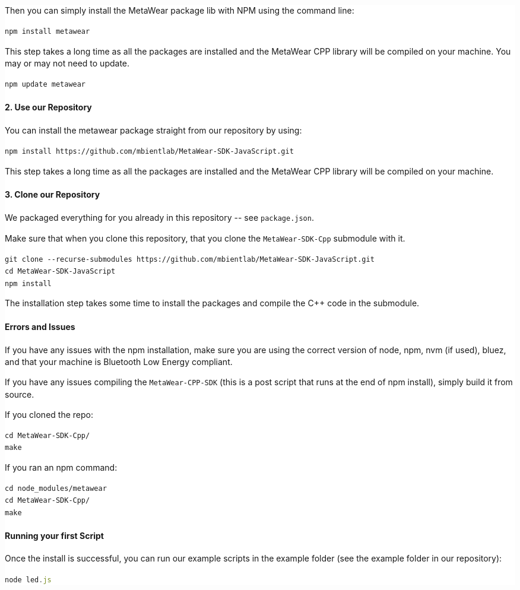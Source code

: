 Then you can simply install the MetaWear package lib with NPM using the command line: 
```
npm install metawear
```
This step takes a long time as all the packages are installed and the MetaWear CPP library will be compiled on your machine. You may or may not need to update.
```
npm update metawear
```

#### 2. Use our Repository 
You can install the metawear package straight from our repository by using:
```
npm install https://github.com/mbientlab/MetaWear-SDK-JavaScript.git
```
This step takes a long time as all the packages are installed and the MetaWear CPP library will be compiled on your machine.

#### 3. Clone our Repository 
We packaged everything for you already in this repository -- see `package.json`.

Make sure that when you clone this repository, that you clone the `MetaWear-SDK-Cpp` submodule with it.
```
git clone --recurse-submodules https://github.com/mbientlab/MetaWear-SDK-JavaScript.git
cd MetaWear-SDK-JavaScript
npm install
```

The installation step takes some time to install the packages and compile the C++ code in the submodule.

#### Errors and Issues
If you have any issues with the npm installation, make sure you are using the correct version of node, npm, nvm (if used), bluez, and that your machine is Bluetooth Low Energy compliant. 

If you have any issues compiling the `MetaWear-CPP-SDK` (this is a post script that runs at the end of npm install), simply build it from source.

If you cloned the repo:
```
cd MetaWear-SDK-Cpp/
make
```
If you ran an npm command:
```
cd node_modules/metawear
cd MetaWear-SDK-Cpp/
make
```

#### Running your first Script
Once the install is successful, you can run our example scripts in the example folder (see the example folder in our repository):
```javascript
node led.js
```

